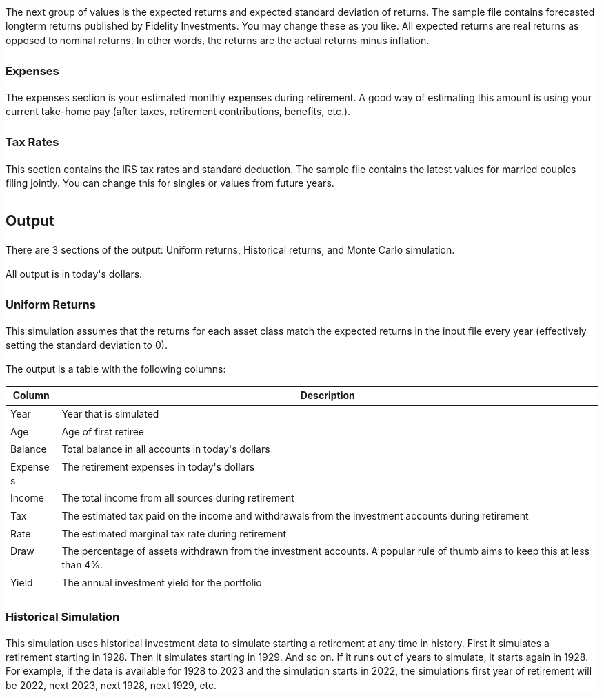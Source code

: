 The next group of values is the expected returns and expected standard deviation
of returns. The sample file contains forecasted longterm returns published by
Fidelity Investments. You may change these as you like. All expected returns
are real returns as opposed to nominal returns. In other words, the returns are
the actual returns minus inflation.

### Expenses

The expenses section is your estimated monthly expenses during retirement. A
good way of estimating this amount is using your current take-home pay (after
taxes, retirement contributions, benefits, etc.).

### Tax Rates

This section contains the IRS tax rates and standard deduction. The sample file contains the latest values for married
couples filing jointly. You can change this for singles or values from future years.

## Output

There are 3 sections of the output: Uniform returns, Historical returns, and Monte Carlo simulation.

All output is in today's dollars.

### Uniform Returns

This simulation assumes that the returns for each asset class match the expected
returns in the input file every year (effectively setting the standard deviation to 0).

The output is a table with the following columns:

| Column | Description |
| --- | --- |
| Year | Year that is simulated |
| Age | Age of first retiree |
| Balance | Total balance in all accounts in today's dollars |
| Expenses | The retirement expenses in today's dollars |
| Income | The total income from all sources during retirement |
| Tax | The estimated tax paid on the income and withdrawals from the investment accounts during retirement |
| Rate | The estimated marginal tax rate during retirement |
| Draw | The percentage of assets withdrawn from the investment accounts. A popular rule of thumb aims to keep this at less than 4%. |
| Yield | The annual investment yield for the portfolio |

### Historical Simulation

This simulation uses historical investment data to simulate starting a
retirement at any time in history. First it simulates a retirement starting
in 1928. Then it simulates starting in 1929. And so on. If it runs out of years
to simulate, it starts again in 1928. For example, if the data is available for
1928 to 2023 and the simulation starts in 2022, the simulations first year of
retirement will be 2022, next 2023, next 1928, next 1929, etc.
